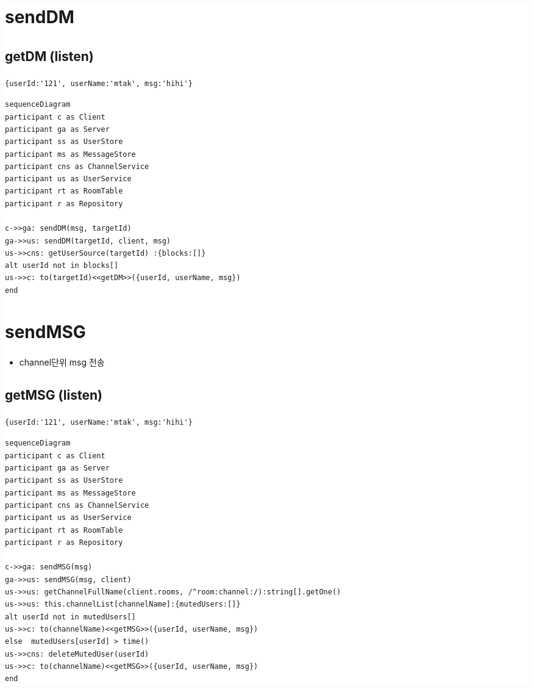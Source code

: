 # sendDM

## getDM (listen)

```
{userId:'121', userName:'mtak', msg:'hihi'}
```

```mermaid
sequenceDiagram
participant c as Client
participant ga as Server
participant ss as UserStore
participant ms as MessageStore
participant cns as ChannelService
participant us as UserService
participant rt as RoomTable
participant r as Repository

c->>ga: sendDM(msg, targetId)
ga->>us: sendDM(targetId, client, msg)
us->>cns: getUserSource(targetId) :{blocks:[]}
alt userId not in blocks[]
us->>c: to(targetId)<<getDM>>({userId, userName, msg})
end
```

# sendMSG

- channel단위 msg 전송

## getMSG (listen)

```
{userId:'121', userName:'mtak', msg:'hihi'}
```

```mermaid
sequenceDiagram
participant c as Client
participant ga as Server
participant ss as UserStore
participant ms as MessageStore
participant cns as ChannelService
participant us as UserService
participant rt as RoomTable
participant r as Repository

c->>ga: sendMSG(msg)
ga->>us: sendMSG(msg, client)
us->>us: getChannelFullName(client.rooms, /^room:channel:/):string[].getOne()
us->>us: this.channelList[channelName]:{mutedUsers:[]}
alt userId not in mutedUsers[]
us->>c: to(channelName)<<getMSG>>({userId, userName, msg})
else  mutedUsers[userId] > time()
us->>cns: deleteMutedUser(userId)
us->>c: to(channelName)<<getMSG>>({userId, userName, msg})
end
```
